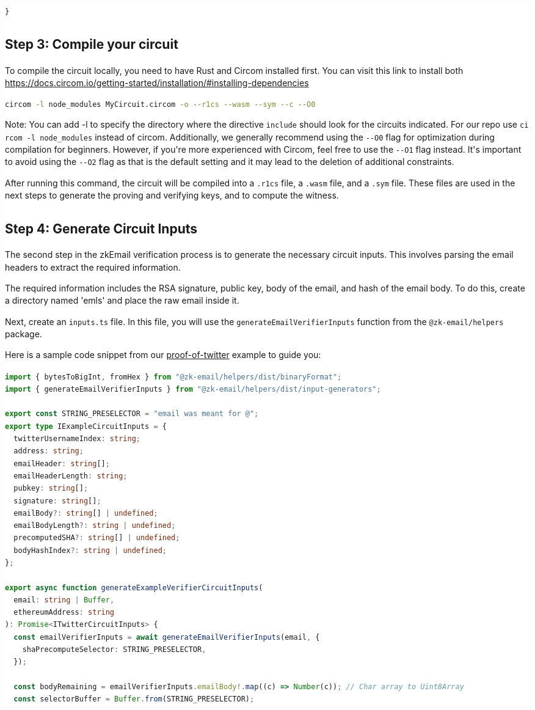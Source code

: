 ```javascript
}
```

## Step 3: Compile your circuit

To compile the circuit locally, you need to have Rust and Circom installed first. You can visit this link to install both https://docs.circom.io/getting-started/installation/#installing-dependencies

```bash
circom -l node_modules MyCircuit.circom -o --r1cs --wasm --sym --c --O0
```

Note: You can add -l to specify the directory where the directive `include` should look for the circuits indicated. For our repo use `circom -l node_modules` instead of circom. Additionally, we generally recommend using the `--O0` flag for optimization during compilation for beginners. However, if you're more experienced with Circom, feel free to use the `--O1` flag instead. It's important to avoid using the `--O2` flag as that is the default setting and it may lead to the deletion of additional constraints.

After running this command, the circuit will be compiled into a `.r1cs` file, a `.wasm` file, and a `.sym` file. These files are used in the next steps to generate the proving and verifying keys, and to compute the witness.

## Step 4: Generate Circuit Inputs

The second step in the zkEmail verification process is to generate the necessary circuit inputs. This involves parsing the email headers to extract the required information.

The required information includes the RSA signature, public key,  body of the email, and hash of the email body. To do this, create a directory named 'emls' and place the raw email inside it.

Next, create an `inputs.ts` file. In this file, you will use the `generateEmailVerifierInputs` function from the `@zk-email/helpers` package.

Here is a sample code snippet from our [proof-of-twitter](https://github.com/zkemail/proof-of-twitter/blob/main/packages/circuits/helpers/generate-inputs.ts) example to guide you:

```typescript
import { bytesToBigInt, fromHex } from "@zk-email/helpers/dist/binaryFormat";
import { generateEmailVerifierInputs } from "@zk-email/helpers/dist/input-generators";

export const STRING_PRESELECTOR = "email was meant for @";
export type IExampleCircuitInputs = {
  twitterUsernameIndex: string;
  address: string;
  emailHeader: string[];
  emailHeaderLength: string;
  pubkey: string[];
  signature: string[];
  emailBody?: string[] | undefined;
  emailBodyLength?: string | undefined;
  precomputedSHA?: string[] | undefined;
  bodyHashIndex?: string | undefined;
};

export async function generateExampleVerifierCircuitInputs(
  email: string | Buffer,
  ethereumAddress: string
): Promise<ITwitterCircuitInputs> {
  const emailVerifierInputs = await generateEmailVerifierInputs(email, {
    shaPrecomputeSelector: STRING_PRESELECTOR,
  });

  const bodyRemaining = emailVerifierInputs.emailBody!.map((c) => Number(c)); // Char array to Uint8Array
  const selectorBuffer = Buffer.from(STRING_PRESELECTOR);
```